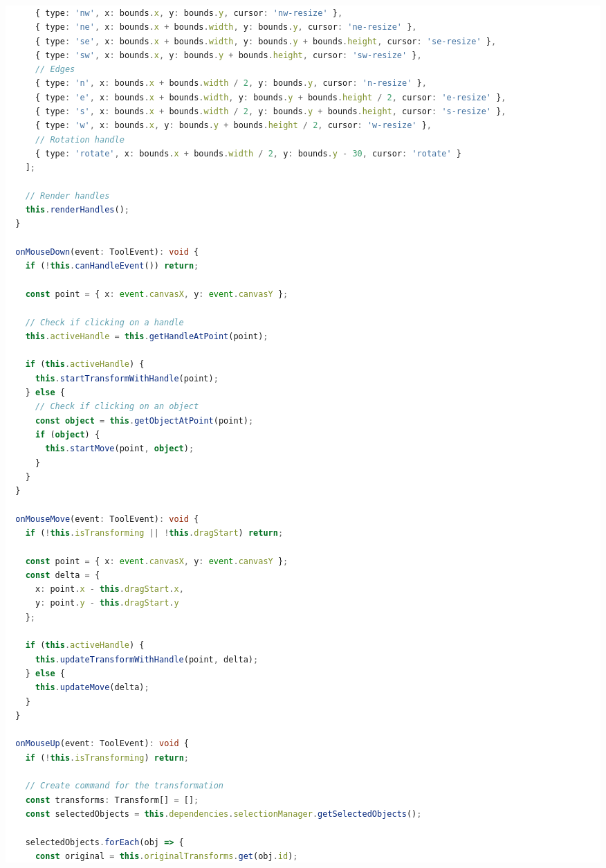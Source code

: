 ```typescript
      { type: 'nw', x: bounds.x, y: bounds.y, cursor: 'nw-resize' },
      { type: 'ne', x: bounds.x + bounds.width, y: bounds.y, cursor: 'ne-resize' },
      { type: 'se', x: bounds.x + bounds.width, y: bounds.y + bounds.height, cursor: 'se-resize' },
      { type: 'sw', x: bounds.x, y: bounds.y + bounds.height, cursor: 'sw-resize' },
      // Edges
      { type: 'n', x: bounds.x + bounds.width / 2, y: bounds.y, cursor: 'n-resize' },
      { type: 'e', x: bounds.x + bounds.width, y: bounds.y + bounds.height / 2, cursor: 'e-resize' },
      { type: 's', x: bounds.x + bounds.width / 2, y: bounds.y + bounds.height, cursor: 's-resize' },
      { type: 'w', x: bounds.x, y: bounds.y + bounds.height / 2, cursor: 'w-resize' },
      // Rotation handle
      { type: 'rotate', x: bounds.x + bounds.width / 2, y: bounds.y - 30, cursor: 'rotate' }
    ];
    
    // Render handles
    this.renderHandles();
  }
  
  onMouseDown(event: ToolEvent): void {
    if (!this.canHandleEvent()) return;
    
    const point = { x: event.canvasX, y: event.canvasY };
    
    // Check if clicking on a handle
    this.activeHandle = this.getHandleAtPoint(point);
    
    if (this.activeHandle) {
      this.startTransformWithHandle(point);
    } else {
      // Check if clicking on an object
      const object = this.getObjectAtPoint(point);
      if (object) {
        this.startMove(point, object);
      }
    }
  }
  
  onMouseMove(event: ToolEvent): void {
    if (!this.isTransforming || !this.dragStart) return;
    
    const point = { x: event.canvasX, y: event.canvasY };
    const delta = {
      x: point.x - this.dragStart.x,
      y: point.y - this.dragStart.y
    };
    
    if (this.activeHandle) {
      this.updateTransformWithHandle(point, delta);
    } else {
      this.updateMove(delta);
    }
  }
  
  onMouseUp(event: ToolEvent): void {
    if (!this.isTransforming) return;
    
    // Create command for the transformation
    const transforms: Transform[] = [];
    const selectedObjects = this.dependencies.selectionManager.getSelectedObjects();
    
    selectedObjects.forEach(obj => {
      const original = this.originalTransforms.get(obj.id);
```